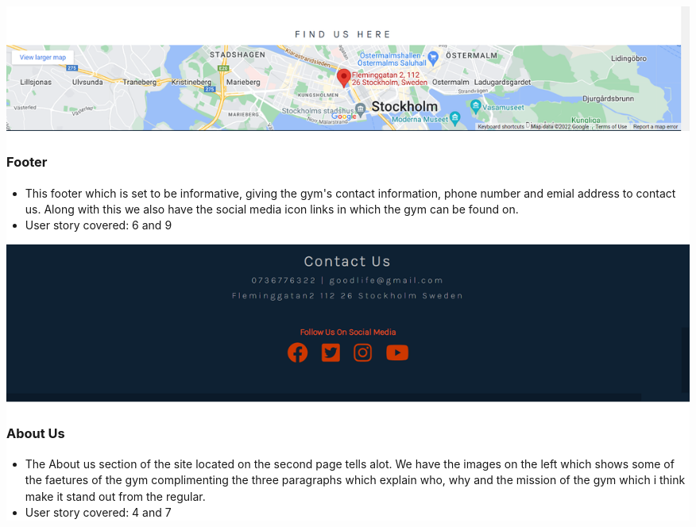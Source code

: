 ![map](docs/features/map4.PNG)

### Footer
- This footer which is set to be informative, giving the gym's contact information, phone number and emial address to contact us. Along with this we also have the social media icon links in which the gym can be found on.
- User story covered: 6 and 9


![footer](docs/features/footer.PNG)

### About Us
- The About us section of the site located on the second page tells alot. We have the images on the left which shows some of the faetures of the gym complimenting the three paragraphs which explain who, why and the mission of the gym which i think make it stand out from the regular.
- User story covered: 4 and 7
